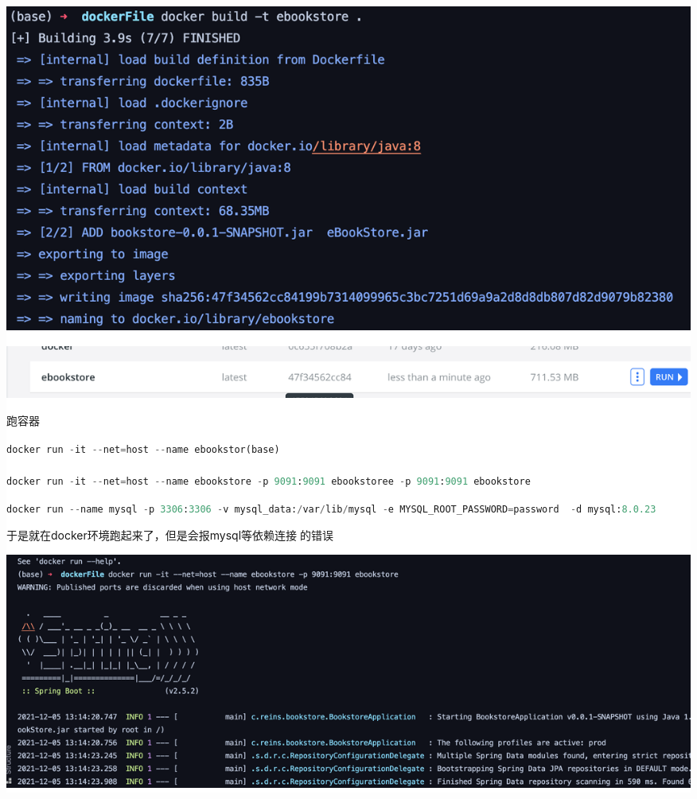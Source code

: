 ![Untitled](hw10%20Clustering%20&%20Docker%200999c22c4e59414586a29cfc9a30f8ed/Untitled%2025.png)

![Untitled](hw10%20Clustering%20&%20Docker%200999c22c4e59414586a29cfc9a30f8ed/Untitled%2026.png)

跑容器

```python
docker run -it --net=host --name ebookstor(base) 

docker run -it --net=host --name ebookstore -p 9091:9091 ebookstoree -p 9091:9091 ebookstore
```

```python
docker run --name mysql -p 3306:3306 -v mysql_data:/var/lib/mysql -e MYSQL_ROOT_PASSWORD=password  -d mysql:8.0.23
```

于是就在docker环境跑起来了，但是会报mysql等依赖连接 的错误

![Untitled](hw10%20Clustering%20&%20Docker%200999c22c4e59414586a29cfc9a30f8ed/Untitled%2027.png)
